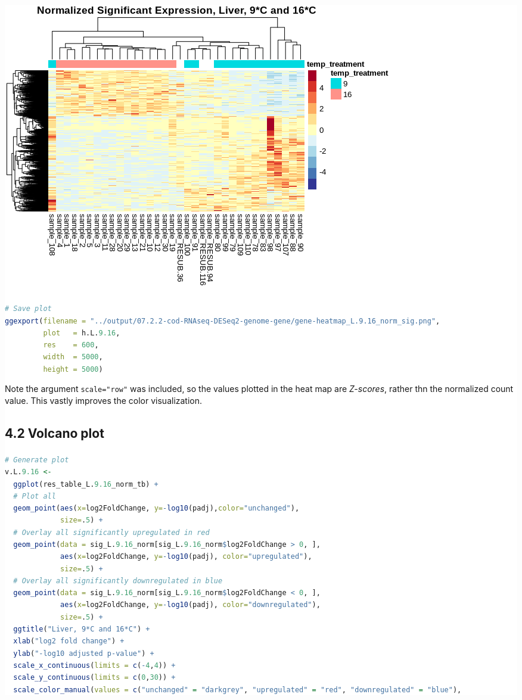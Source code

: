 ![](07.2.2-cod-RNAseq-DESeq2-genome-gene_files/figure-gfm/unnamed-chunk-15-1.png)

``` r
# Save plot
ggexport(filename = "../output/07.2.2-cod-RNAseq-DESeq2-genome-gene/gene-heatmap_L.9.16_norm_sig.png",
         plot   = h.L.9.16,
         res    = 600,
         width  = 5000,
         height = 5000)
```

Note the argument `scale="row"` was included, so the values plotted in
the heat map are *Z-scores*, rather thn the normalized count value. This
vastly improves the color visualization.

## 4.2 Volcano plot

``` r
# Generate plot
v.L.9.16 <- 
  ggplot(res_table_L.9.16_norm_tb) +
  # Plot all
  geom_point(aes(x=log2FoldChange, y=-log10(padj),color="unchanged"),
             size=.5) +
  # Overlay all significantly upregulated in red
  geom_point(data = sig_L.9.16_norm[sig_L.9.16_norm$log2FoldChange > 0, ], 
             aes(x=log2FoldChange, y=-log10(padj), color="upregulated"), 
             size=.5) +
  # Overlay all significantly downregulated in blue
  geom_point(data = sig_L.9.16_norm[sig_L.9.16_norm$log2FoldChange < 0, ], 
             aes(x=log2FoldChange, y=-log10(padj), color="downregulated"), 
             size=.5) +
  ggtitle("Liver, 9*C and 16*C") +
  xlab("log2 fold change") + 
  ylab("-log10 adjusted p-value") +
  scale_x_continuous(limits = c(-4,4)) +
  scale_y_continuous(limits = c(0,30)) +
  scale_color_manual(values = c("unchanged" = "darkgrey", "upregulated" = "red", "downregulated" = "blue"),
```